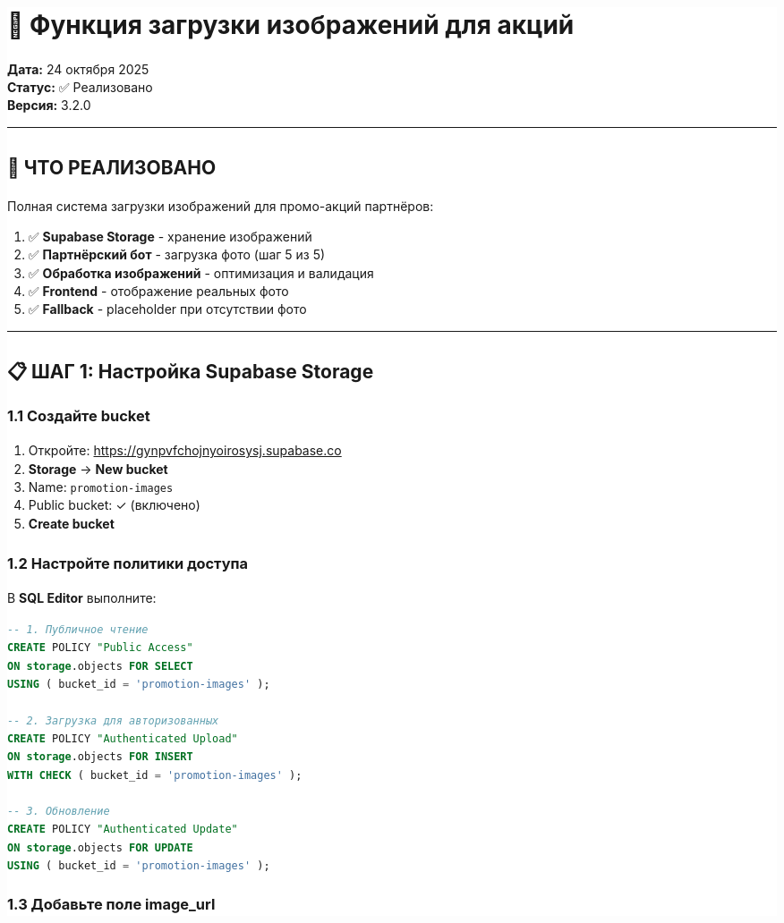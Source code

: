# 📸 Функция загрузки изображений для акций

**Дата:** 24 октября 2025  
**Статус:** ✅ Реализовано  
**Версия:** 3.2.0

---

## 🎯 ЧТО РЕАЛИЗОВАНО

Полная система загрузки изображений для промо-акций партнёров:

1. ✅ **Supabase Storage** - хранение изображений
2. ✅ **Партнёрский бот** - загрузка фото (шаг 5 из 5)
3. ✅ **Обработка изображений** - оптимизация и валидация
4. ✅ **Frontend** - отображение реальных фото
5. ✅ **Fallback** - placeholder при отсутствии фото

---

## 📋 ШАГ 1: Настройка Supabase Storage

### 1.1 Создайте bucket

1. Откройте: https://gynpvfchojnyoirosysj.supabase.co
2. **Storage** → **New bucket**
3. Name: `promotion-images`
4. Public bucket: ✓ (включено)
5. **Create bucket**

### 1.2 Настройте политики доступа

В **SQL Editor** выполните:

```sql
-- 1. Публичное чтение
CREATE POLICY "Public Access"
ON storage.objects FOR SELECT
USING ( bucket_id = 'promotion-images' );

-- 2. Загрузка для авторизованных
CREATE POLICY "Authenticated Upload"
ON storage.objects FOR INSERT
WITH CHECK ( bucket_id = 'promotion-images' );

-- 3. Обновление
CREATE POLICY "Authenticated Update"
ON storage.objects FOR UPDATE
USING ( bucket_id = 'promotion-images' );
```

### 1.3 Добавьте поле image_url
